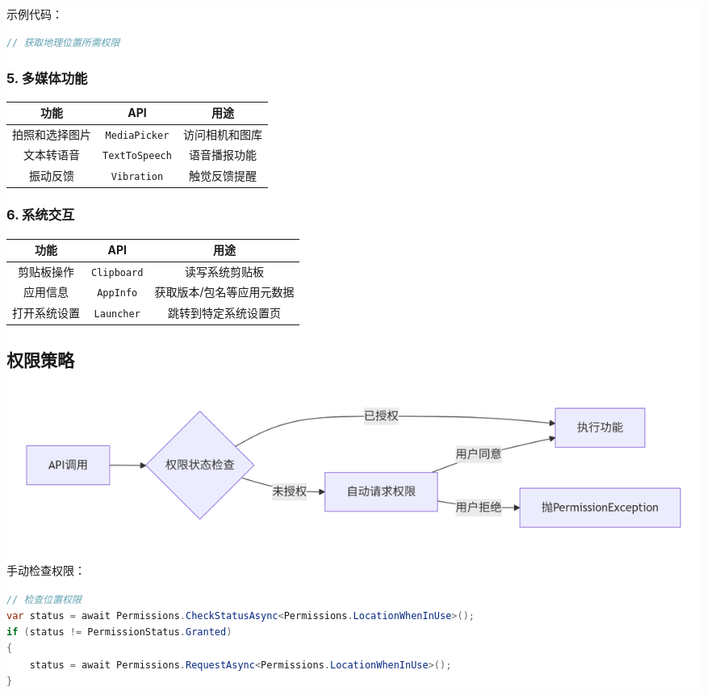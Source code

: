 示例代码：

```C#
// 获取地理位置所需权限

```



### 5. **多媒体功能**

|    **功能**    |    **API**     |    **用途**    |
| :------------: | :------------: | :------------: |
| 拍照和选择图片 | `MediaPicker`  | 访问相机和图库 |
|   文本转语音   | `TextToSpeech` |  语音播报功能  |
|    振动反馈    |  `Vibration`   |  触觉反馈提醒  |

### 6. **系统交互**

|   **功能**   |   **API**   |         **用途**          |
| :----------: | :---------: | :-----------------------: |
|  剪贴板操作  | `Clipboard` |      读写系统剪贴板       |
|   应用信息   |  `AppInfo`  | 获取版本/包名等应用元数据 |
| 打开系统设置 | `Launcher`  |   跳转到特定系统设置页    |

## 权限策略

![image-20250628200710142](assets/image-20250628200710142.png)

手动检查权限：

```C#
// 检查位置权限
var status = await Permissions.CheckStatusAsync<Permissions.LocationWhenInUse>();
if (status != PermissionStatus.Granted)
{
    status = await Permissions.RequestAsync<Permissions.LocationWhenInUse>();
}	
```

